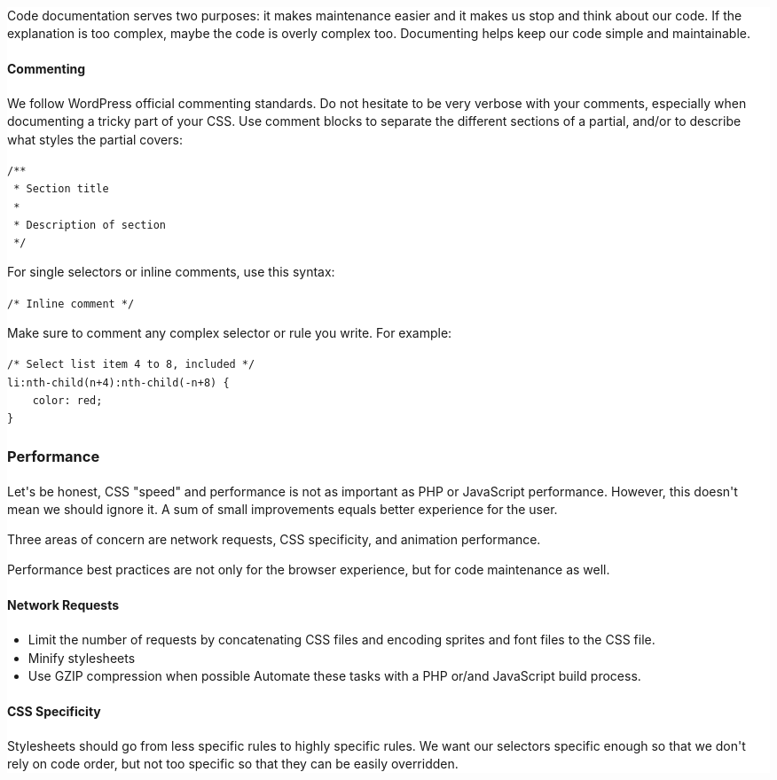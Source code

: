 Code documentation serves two purposes: it makes maintenance easier and it makes us stop and think about our code. If the explanation is too complex, maybe the code is overly complex too. Documenting helps keep our code simple and maintainable.

#### Commenting

We follow WordPress official commenting standards. Do not hesitate to be very verbose with your comments, especially when documenting a tricky part of your CSS. Use comment blocks to separate the different sections of a partial, and/or to describe what styles the partial covers:

```text
/**
 * Section title
 *
 * Description of section
 */
```

For single selectors or inline comments, use this syntax:

```text
/* Inline comment */
```

Make sure to comment any complex selector or rule you write. For example:

```text
/* Select list item 4 to 8, included */
li:nth-child(n+4):nth-child(-n+8) {
	color: red;
}
```

### Performance <a id="performance"></a>

Let's be honest, CSS "speed" and performance is not as important as PHP or JavaScript performance. However, this doesn't mean we should ignore it. A sum of small improvements equals better experience for the user.

Three areas of concern are network requests, CSS specificity, and animation performance.

Performance best practices are not only for the browser experience, but for code maintenance as well.

#### Network Requests

* Limit the number of requests by concatenating CSS files and encoding sprites and font files to the CSS file.
* Minify stylesheets
* Use GZIP compression when possible Automate these tasks with a PHP or/and JavaScript build process.

#### CSS Specificity

Stylesheets should go from less specific rules to highly specific rules. We want our selectors specific enough so that we don't rely on code order, but not too specific so that they can be easily overridden.
